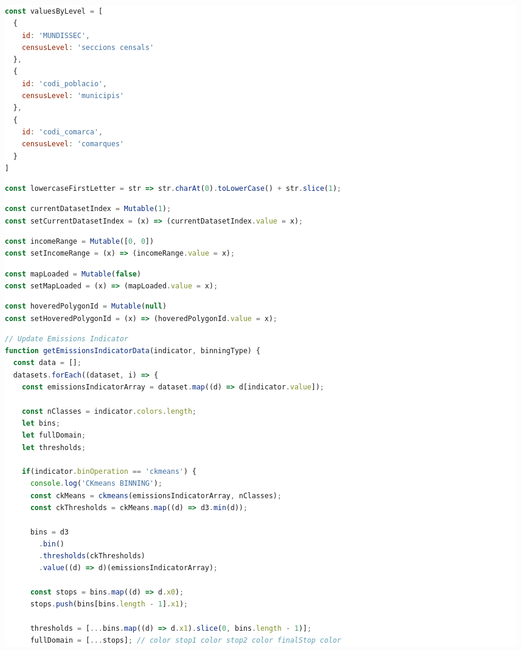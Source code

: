 ```js
const valuesByLevel = [
  {
    id: 'MUNDISSEC',
    censusLevel: 'seccions censals'
  },
  {
    id: 'codi_poblacio',
    censusLevel: 'municipis'
  },
  {
    id: 'codi_comarca',
    censusLevel: 'comarques'
  }
]
```


```js
const lowercaseFirstLetter = str => str.charAt(0).toLowerCase() + str.slice(1);
```

```js
const currentDatasetIndex = Mutable(1);
const setCurrentDatasetIndex = (x) => (currentDatasetIndex.value = x);
```

```js
const incomeRange = Mutable([0, 0])
const setIncomeRange = (x) => (incomeRange.value = x);
```

```js
const mapLoaded = Mutable(false)
const setMapLoaded = (x) => (mapLoaded.value = x);
```

```js
const hoveredPolygonId = Mutable(null)
const setHoveredPolygonId = (x) => (hoveredPolygonId.value = x);
```


```js
// Update Emissions Indicator
function getEmissionsIndicatorData(indicator, binningType) {
  const data = [];
  datasets.forEach((dataset, i) => {
    const emissionsIndicatorArray = dataset.map((d) => d[indicator.value]);

    const nClasses = indicator.colors.length;
    let bins;
    let fullDomain;
    let thresholds;
  
    if(indicator.binOperation == 'ckmeans') {
      console.log('CKmeans BINNING');
      const ckMeans = ckmeans(emissionsIndicatorArray, nClasses);
      const ckThresholds = ckMeans.map((d) => d3.min(d));

      bins = d3
        .bin()
        .thresholds(ckThresholds)
        .value((d) => d)(emissionsIndicatorArray);

      const stops = bins.map((d) => d.x0);
      stops.push(bins[bins.length - 1].x1);

      thresholds = [...bins.map((d) => d.x1).slice(0, bins.length - 1)];
      fullDomain = [...stops]; // color stop1 color stop2 color finalStop color
```